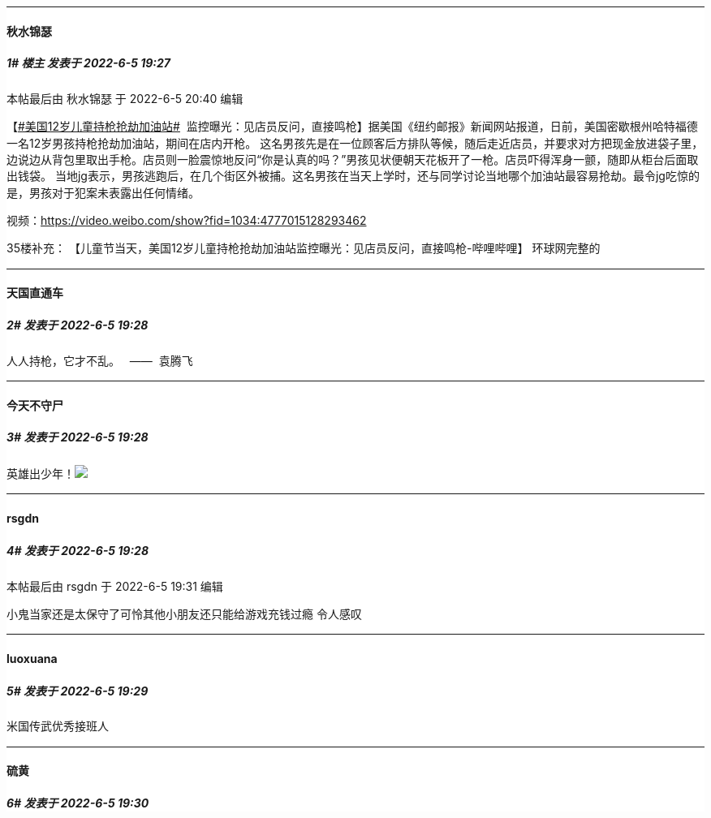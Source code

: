 

*****

####  秋水锦瑟  
##### 1#       楼主       发表于 2022-6-5 19:27

 本帖最后由 秋水锦瑟 于 2022-6-5 20:40 编辑 

【[#美国12岁儿童持枪抢劫加油站#](https://s.weibo.com/weibo?q=%23%E7%BE%8E%E5%9B%BD12%E5%B2%81%E5%84%BF%E7%AB%A5%E6%8C%81%E6%9E%AA%E6%8A%A2%E5%8A%AB%E5%8A%A0%E6%B2%B9%E7%AB%99%23)  监控曝光：见店员反问，直接鸣枪】据美国《纽约邮报》新闻网站报道，日前，美国密歇根州哈特福德一名12岁男孩持枪抢劫加油站，期间在店内开枪。
这名男孩先是在一位顾客后方排队等候，随后走近店员，并要求对方把现金放进袋子里，边说边从背包里取出手枪。店员则一脸震惊地反问“你是认真的吗？”男孩见状便朝天花板开了一枪。店员吓得浑身一颤，随即从柜台后面取出钱袋。
当地jg表示，男孩逃跑后，在几个街区外被捕。这名男孩在当天上学时，还与同学讨论当地哪个加油站最容易抢劫。最令jg吃惊的是，男孩对于犯案未表露出任何情绪。

视频：https://video.weibo.com/show?fid=1034:4777015128293462

35楼补充：
【儿童节当天，美国12岁儿童持枪抢劫加油站监控曝光：见店员反问，直接鸣枪-哔哩哔哩】 
环球网完整的

*****

####  天国直通车  
##### 2#       发表于 2022-6-5 19:28

人人持枪，它才不乱。   ——  袁腾飞

*****

####  今天不守尸  
##### 3#       发表于 2022-6-5 19:28

英雄出少年！<img src="https://static.saraba1st.com/image/smiley/face2017/067.png" referrerpolicy="no-referrer">

*****

####  rsgdn  
##### 4#       发表于 2022-6-5 19:28

 本帖最后由 rsgdn 于 2022-6-5 19:31 编辑 

小鬼当家还是太保守了可怜其他小朋友还只能给游戏充钱过瘾 令人感叹

*****

####  luoxuana  
##### 5#       发表于 2022-6-5 19:29

米国传武优秀接班人

*****

####  硫黄  
##### 6#       发表于 2022-6-5 19:30

